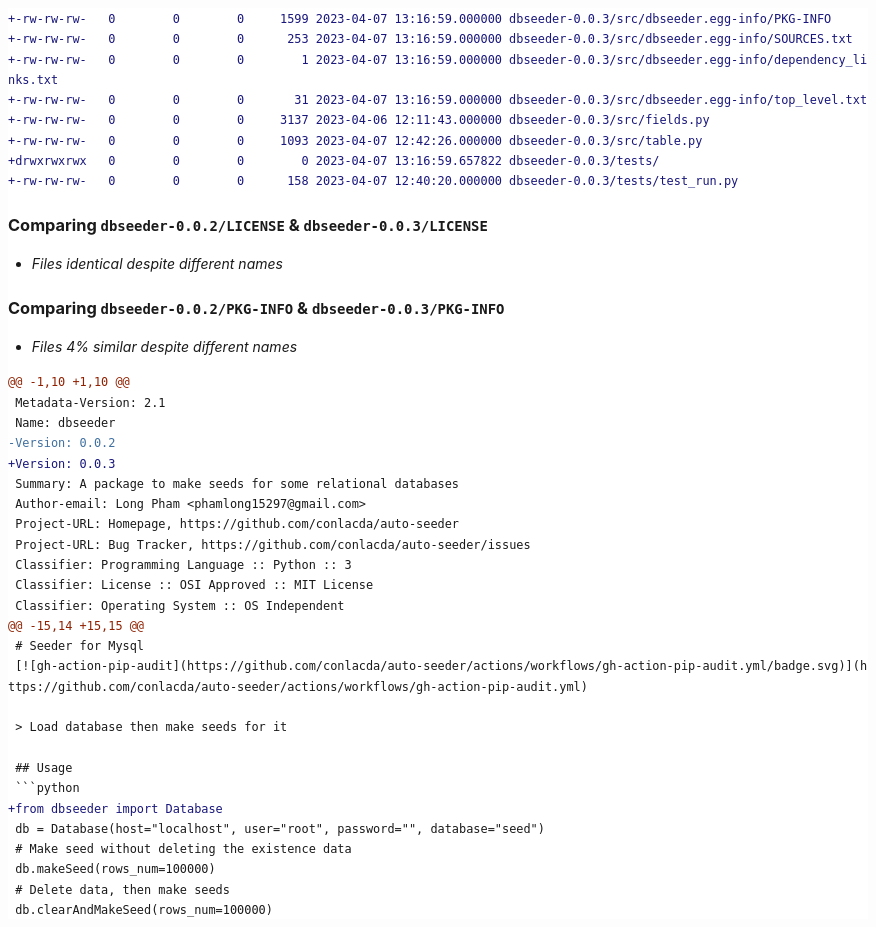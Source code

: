 ```diff
+-rw-rw-rw-   0        0        0     1599 2023-04-07 13:16:59.000000 dbseeder-0.0.3/src/dbseeder.egg-info/PKG-INFO
+-rw-rw-rw-   0        0        0      253 2023-04-07 13:16:59.000000 dbseeder-0.0.3/src/dbseeder.egg-info/SOURCES.txt
+-rw-rw-rw-   0        0        0        1 2023-04-07 13:16:59.000000 dbseeder-0.0.3/src/dbseeder.egg-info/dependency_links.txt
+-rw-rw-rw-   0        0        0       31 2023-04-07 13:16:59.000000 dbseeder-0.0.3/src/dbseeder.egg-info/top_level.txt
+-rw-rw-rw-   0        0        0     3137 2023-04-06 12:11:43.000000 dbseeder-0.0.3/src/fields.py
+-rw-rw-rw-   0        0        0     1093 2023-04-07 12:42:26.000000 dbseeder-0.0.3/src/table.py
+drwxrwxrwx   0        0        0        0 2023-04-07 13:16:59.657822 dbseeder-0.0.3/tests/
+-rw-rw-rw-   0        0        0      158 2023-04-07 12:40:20.000000 dbseeder-0.0.3/tests/test_run.py
```

### Comparing `dbseeder-0.0.2/LICENSE` & `dbseeder-0.0.3/LICENSE`

 * *Files identical despite different names*

### Comparing `dbseeder-0.0.2/PKG-INFO` & `dbseeder-0.0.3/PKG-INFO`

 * *Files 4% similar despite different names*

```diff
@@ -1,10 +1,10 @@
 Metadata-Version: 2.1
 Name: dbseeder
-Version: 0.0.2
+Version: 0.0.3
 Summary: A package to make seeds for some relational databases
 Author-email: Long Pham <phamlong15297@gmail.com>
 Project-URL: Homepage, https://github.com/conlacda/auto-seeder
 Project-URL: Bug Tracker, https://github.com/conlacda/auto-seeder/issues
 Classifier: Programming Language :: Python :: 3
 Classifier: License :: OSI Approved :: MIT License
 Classifier: Operating System :: OS Independent
@@ -15,14 +15,15 @@
 # Seeder for Mysql
 [![gh-action-pip-audit](https://github.com/conlacda/auto-seeder/actions/workflows/gh-action-pip-audit.yml/badge.svg)](https://github.com/conlacda/auto-seeder/actions/workflows/gh-action-pip-audit.yml)
 
 > Load database then make seeds for it
 
 ## Usage
 ```python
+from dbseeder import Database
 db = Database(host="localhost", user="root", password="", database="seed")
 # Make seed without deleting the existence data
 db.makeSeed(rows_num=100000)
 # Delete data, then make seeds
 db.clearAndMakeSeed(rows_num=100000)
 ```
 